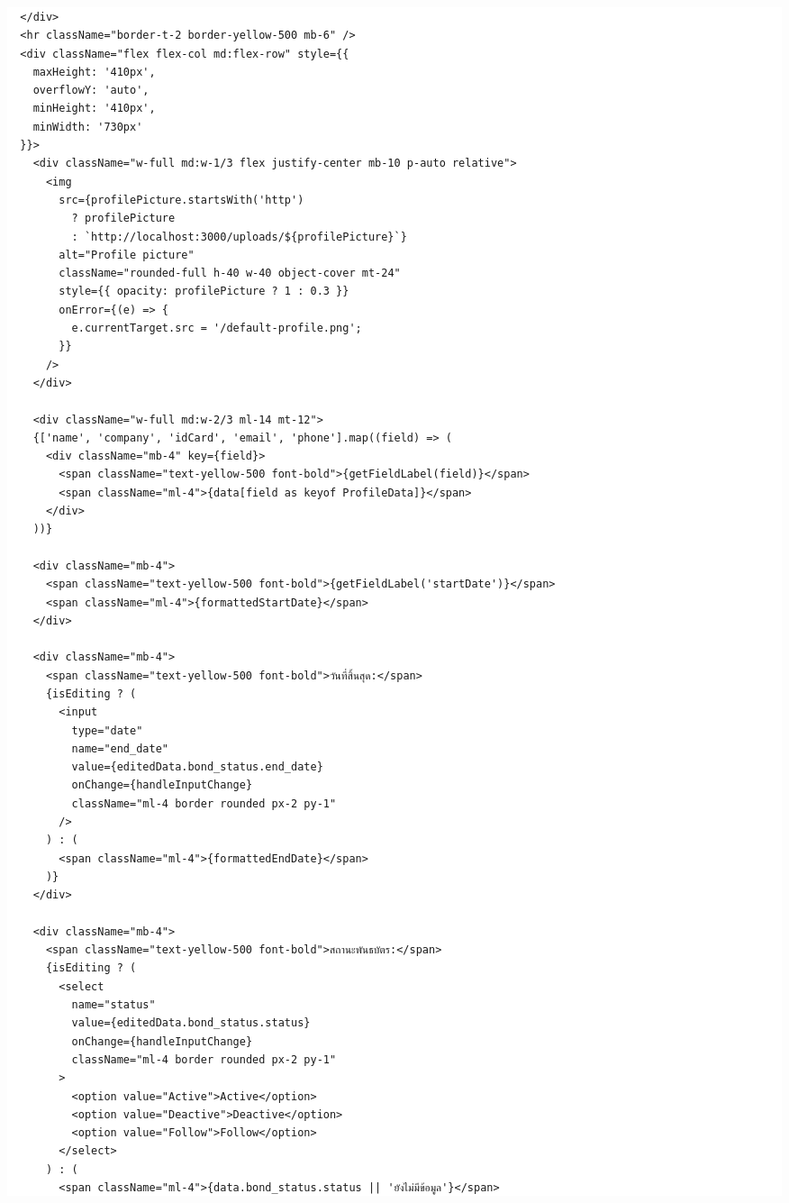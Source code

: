       </div>
      <hr className="border-t-2 border-yellow-500 mb-6" />
      <div className="flex flex-col md:flex-row" style={{
        maxHeight: '410px',
        overflowY: 'auto',
        minHeight: '410px',
        minWidth: '730px'
      }}>
        <div className="w-full md:w-1/3 flex justify-center mb-10 p-auto relative">
          <img
            src={profilePicture.startsWith('http')
              ? profilePicture
              : `http://localhost:3000/uploads/${profilePicture}`}
            alt="Profile picture"
            className="rounded-full h-40 w-40 object-cover mt-24"
            style={{ opacity: profilePicture ? 1 : 0.3 }}
            onError={(e) => {
              e.currentTarget.src = '/default-profile.png';
            }}
          />
        </div>

        <div className="w-full md:w-2/3 ml-14 mt-12">
        {['name', 'company', 'idCard', 'email', 'phone'].map((field) => (
          <div className="mb-4" key={field}>
            <span className="text-yellow-500 font-bold">{getFieldLabel(field)}</span>
            <span className="ml-4">{data[field as keyof ProfileData]}</span>
          </div>
        ))}

        <div className="mb-4">
          <span className="text-yellow-500 font-bold">{getFieldLabel('startDate')}</span>
          <span className="ml-4">{formattedStartDate}</span>
        </div>

        <div className="mb-4">
          <span className="text-yellow-500 font-bold">วันที่สิ้นสุด:</span>
          {isEditing ? (
            <input
              type="date"
              name="end_date"
              value={editedData.bond_status.end_date}
              onChange={handleInputChange}
              className="ml-4 border rounded px-2 py-1"
            />
          ) : (
            <span className="ml-4">{formattedEndDate}</span>
          )}
        </div>

        <div className="mb-4">
          <span className="text-yellow-500 font-bold">สถานะพันธบัตร:</span>
          {isEditing ? (
            <select
              name="status"
              value={editedData.bond_status.status}
              onChange={handleInputChange}
              className="ml-4 border rounded px-2 py-1"
            >
              <option value="Active">Active</option>
              <option value="Deactive">Deactive</option>
              <option value="Follow">Follow</option>
            </select>
          ) : (
            <span className="ml-4">{data.bond_status.status || 'ยังไม่มีข้อมูล'}</span>